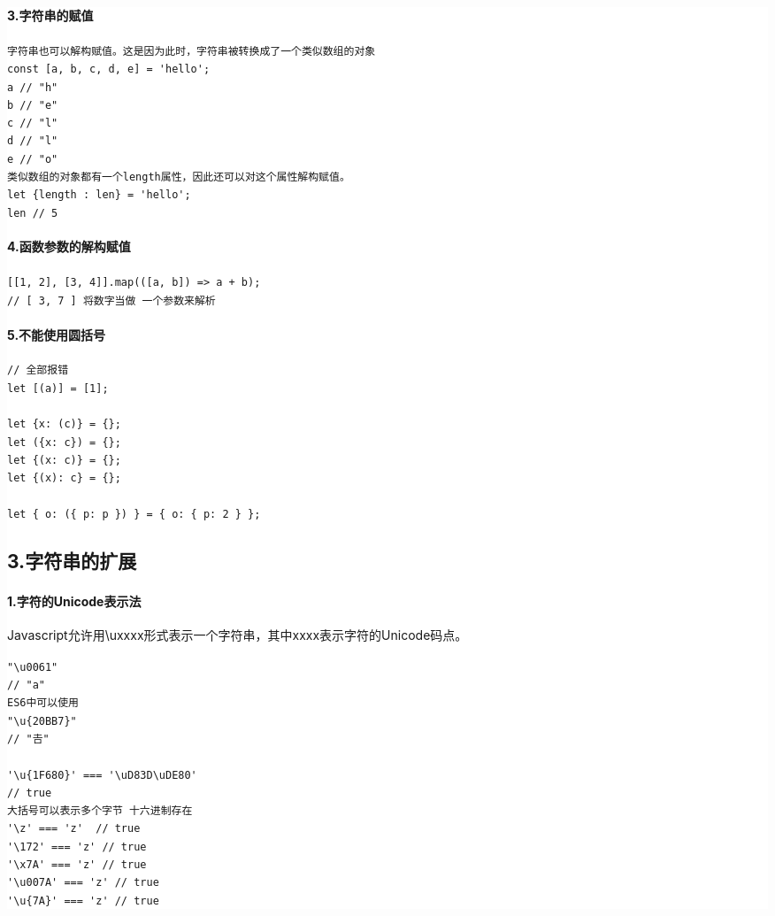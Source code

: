 #### 3.字符串的赋值

```
字符串也可以解构赋值。这是因为此时，字符串被转换成了一个类似数组的对象
const [a, b, c, d, e] = 'hello';
a // "h"
b // "e"
c // "l"
d // "l"
e // "o"
类似数组的对象都有一个length属性，因此还可以对这个属性解构赋值。
let {length : len} = 'hello';
len // 5
```

#### 4.函数参数的解构赋值

```
[[1, 2], [3, 4]].map(([a, b]) => a + b);
// [ 3, 7 ] 将数字当做 一个参数来解析
```

#### 5.不能使用圆括号

```
// 全部报错
let [(a)] = [1];

let {x: (c)} = {};
let ({x: c}) = {};
let {(x: c)} = {};
let {(x): c} = {};

let { o: ({ p: p }) } = { o: { p: 2 } };
```

## 3.字符串的扩展

#### 1.字符的Unicode表示法

​	Javascript允许用\uxxxx形式表示一个字符串，其中xxxx表示字符的Unicode码点。

```
"\u0061"
// "a"
ES6中可以使用
"\u{20BB7}"
// "𠮷"

'\u{1F680}' === '\uD83D\uDE80'
// true
大括号可以表示多个字节 十六进制存在
'\z' === 'z'  // true
'\172' === 'z' // true
'\x7A' === 'z' // true
'\u007A' === 'z' // true
'\u{7A}' === 'z' // true
```
